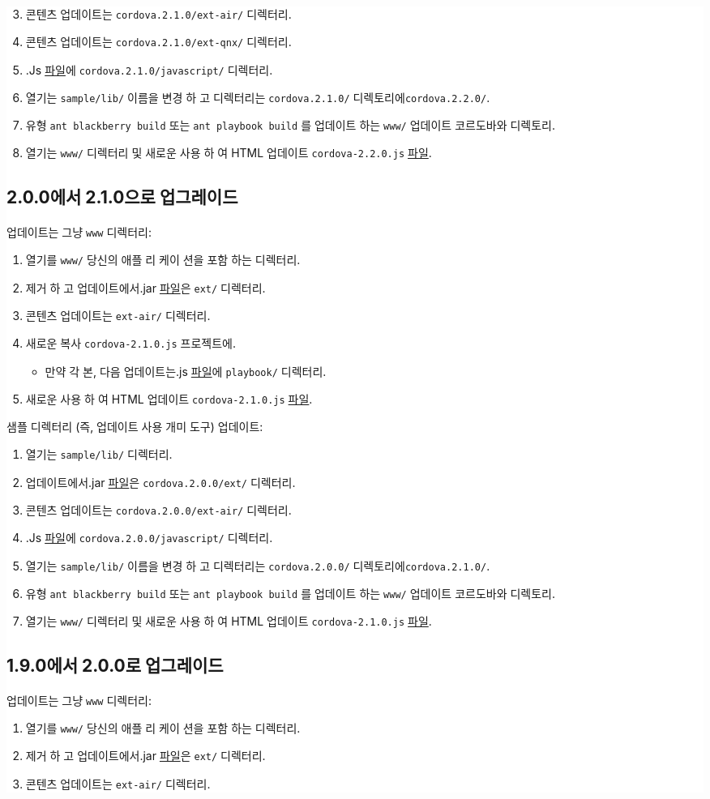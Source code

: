 3.  콘텐츠 업데이트는 `cordova.2.1.0/ext-air/` 디렉터리.

4.  콘텐츠 업데이트는 `cordova.2.1.0/ext-qnx/` 디렉터리.

5.  .Js <a href="../../../cordova/file/fileobj/fileobj.html">파일</a>에 `cordova.2.1.0/javascript/` 디렉터리.

6.  열기는 `sample/lib/` 이름을 변경 하 고 디렉터리는 `cordova.2.1.0/` 디렉토리에`cordova.2.2.0/`.

7.  유형 `ant blackberry build` 또는 `ant playbook build` 를 업데이트 하는 `www/` 업데이트 코르도바와 디렉토리.

8.  열기는 `www/` 디렉터리 및 새로운 사용 하 여 HTML 업데이트 `cordova-2.2.0.js` <a href="../../../cordova/file/fileobj/fileobj.html">파일</a>.

## 2.0.0에서 2.1.0으로 업그레이드

업데이트는 그냥 `www` 디렉터리:

1.  열기를 `www/` 당신의 애플 리 케이 션을 포함 하는 디렉터리.

2.  제거 하 고 업데이트에서.jar <a href="../../../cordova/file/fileobj/fileobj.html">파일</a>은 `ext/` 디렉터리.

3.  콘텐츠 업데이트는 `ext-air/` 디렉터리.

4.  새로운 복사 `cordova-2.1.0.js` 프로젝트에.
    
    *   만약 각 본, 다음 업데이트는.js <a href="../../../cordova/file/fileobj/fileobj.html">파일</a>에 `playbook/` 디렉터리.

5.  새로운 사용 하 여 HTML 업데이트 `cordova-2.1.0.js` <a href="../../../cordova/file/fileobj/fileobj.html">파일</a>.

샘플 디렉터리 (즉, 업데이트 사용 개미 도구) 업데이트:

1.  열기는 `sample/lib/` 디렉터리.

2.  업데이트에서.jar <a href="../../../cordova/file/fileobj/fileobj.html">파일</a>은 `cordova.2.0.0/ext/` 디렉터리.

3.  콘텐츠 업데이트는 `cordova.2.0.0/ext-air/` 디렉터리.

4.  .Js <a href="../../../cordova/file/fileobj/fileobj.html">파일</a>에 `cordova.2.0.0/javascript/` 디렉터리.

5.  열기는 `sample/lib/` 이름을 변경 하 고 디렉터리는 `cordova.2.0.0/` 디렉토리에`cordova.2.1.0/`.

6.  유형 `ant blackberry build` 또는 `ant playbook build` 를 업데이트 하는 `www/` 업데이트 코르도바와 디렉토리.

7.  열기는 `www/` 디렉터리 및 새로운 사용 하 여 HTML 업데이트 `cordova-2.1.0.js` <a href="../../../cordova/file/fileobj/fileobj.html">파일</a>.

## 1.9.0에서 2.0.0로 업그레이드

업데이트는 그냥 `www` 디렉터리:

1.  열기를 `www/` 당신의 애플 리 케이 션을 포함 하는 디렉터리.

2.  제거 하 고 업데이트에서.jar <a href="../../../cordova/file/fileobj/fileobj.html">파일</a>은 `ext/` 디렉터리.

3.  콘텐츠 업데이트는 `ext-air/` 디렉터리.
